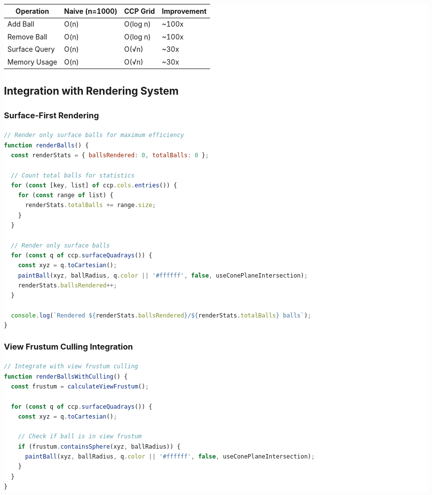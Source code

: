 | Operation | Naive (n=1000) | CCP Grid | Improvement |
|-----------|----------------|----------|-------------|
| Add Ball | O(n) | O(log n) | ~100x |
| Remove Ball | O(n) | O(log n) | ~100x |
| Surface Query | O(n) | O(√n) | ~30x |
| Memory Usage | O(n) | O(√n) | ~30x |

## Integration with Rendering System

### Surface-First Rendering

```javascript
// Render only surface balls for maximum efficiency
function renderBalls() {
  const renderStats = { ballsRendered: 0, totalBalls: 0 };

  // Count total balls for statistics
  for (const [key, list] of ccp.cols.entries()) {
    for (const range of list) {
      renderStats.totalBalls += range.size;
    }
  }

  // Render only surface balls
  for (const q of ccp.surfaceQuadrays()) {
    const xyz = q.toCartesian();
    paintBall(xyz, ballRadius, q.color || '#ffffff', false, useConePlaneIntersection);
    renderStats.ballsRendered++;
  }

  console.log(`Rendered ${renderStats.ballsRendered}/${renderStats.totalBalls} balls`);
}
```

### View Frustum Culling Integration

```javascript
// Integrate with view frustum culling
function renderBallsWithCulling() {
  const frustum = calculateViewFrustum();

  for (const q of ccp.surfaceQuadrays()) {
    const xyz = q.toCartesian();

    // Check if ball is in view frustum
    if (frustum.containsSphere(xyz, ballRadius)) {
      paintBall(xyz, ballRadius, q.color || '#ffffff', false, useConePlaneIntersection);
    }
  }
}
```
